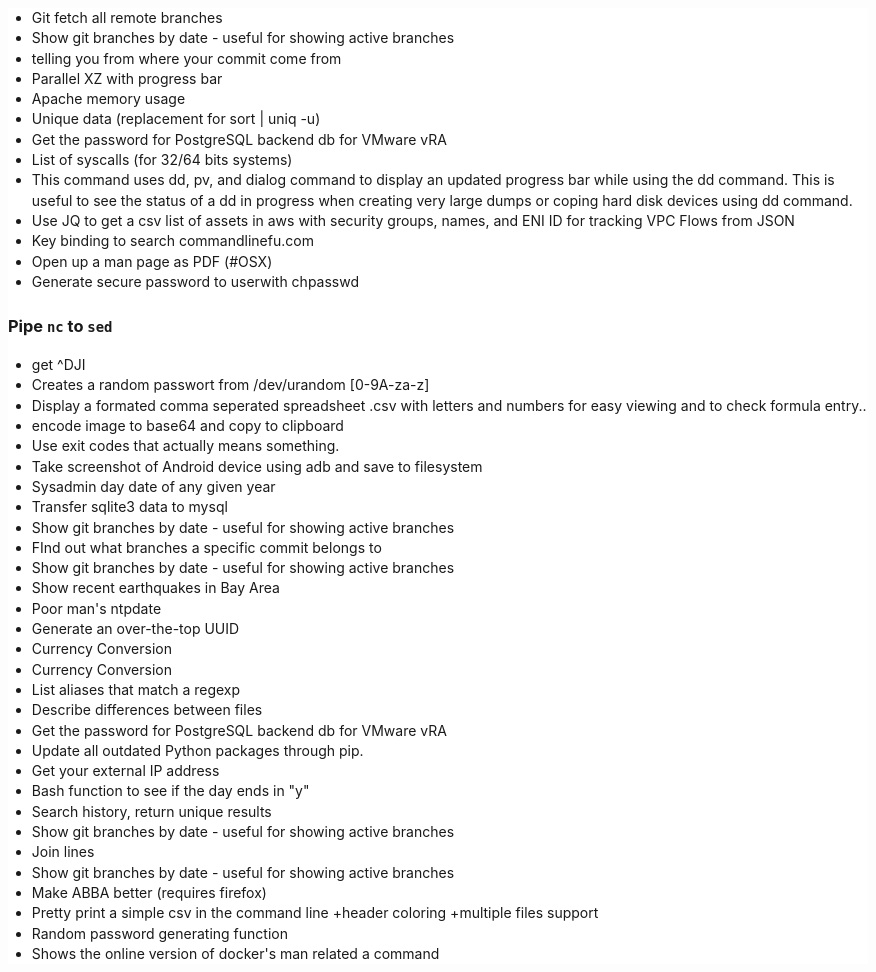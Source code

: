 - Git fetch all remote branches
- Show git branches by date - useful for showing active branches
- telling you from where your commit come from
- Parallel XZ with progress bar
- Apache memory usage
- Unique data (replacement for sort | uniq -u)
- Get the password for PostgreSQL backend db for VMware  vRA
- List of syscalls (for 32/64 bits systems)
- This command uses dd, pv, and dialog command to display an updated progress bar while using the dd command. This is useful to see the status of a dd in progress when creating very large dumps or coping hard disk devices using dd command.
- Use JQ to get a csv list of assets in aws with security groups, names, and ENI ID for tracking VPC Flows from JSON
- Key binding to search commandlinefu.com
- Open up a man page as PDF (#OSX)
- Generate secure password to userwith chpasswd

            
### Pipe `nc` to `sed`

- get ^DJI
- Creates a random passwort from /dev/urandom [0-9A-za-z]
- Display a formated comma seperated spreadsheet .csv with letters and numbers for easy viewing and to check formula entry..
- encode image to base64 and copy to clipboard
- Use exit codes that actually means something.
- Take screenshot of Android device using adb and save to filesystem
- Sysadmin day date of any given year
- Transfer sqlite3 data to mysql
- Show git branches by date - useful for showing active branches
- FInd out what branches a specific commit belongs to
- Show git branches by date - useful for showing active branches
- Show recent earthquakes in Bay Area
- Poor man's ntpdate
- Generate an over-the-top UUID
- Currency Conversion
- Currency Conversion
- List aliases that match a regexp
- Describe differences between files
- Get the password for PostgreSQL backend db for VMware  vRA
- Update all outdated Python packages through pip.
- Get your external IP address
- Bash function to see if the day ends in "y"
- Search history, return unique results
- Show git branches by date - useful for showing active branches
- Join lines
- Show git branches by date - useful for showing active branches
- Make ABBA better (requires firefox)
- Pretty print a simple csv in the command line +header coloring +multiple files support
- Random password generating function
- Shows the online version of docker's man related a command
